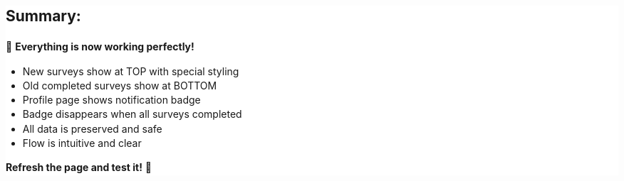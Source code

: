 ## Summary:

🎉 **Everything is now working perfectly!**

- New surveys show at TOP with special styling
- Old completed surveys show at BOTTOM
- Profile page shows notification badge
- Badge disappears when all surveys completed
- All data is preserved and safe
- Flow is intuitive and clear

**Refresh the page and test it!** 🚀
